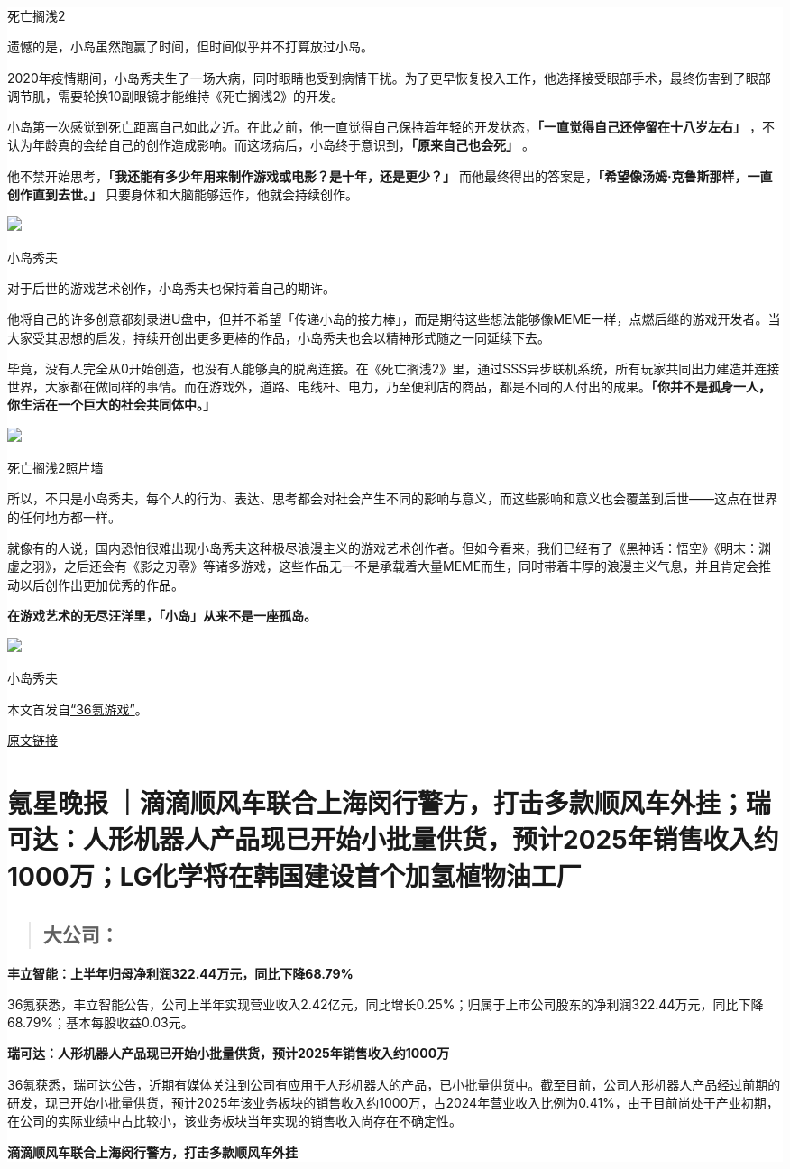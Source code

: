 死亡搁浅2

遗憾的是，小岛虽然跑赢了时间，但时间似乎并不打算放过小岛。

2020年疫情期间，小岛秀夫生了一场大病，同时眼睛也受到病情干扰。为了更早恢复投入工作，他选择接受眼部手术，最终伤害到了眼部调节肌，需要轮换10副眼镜才能维持《死亡搁浅2》的开发。

小岛第一次感觉到死亡距离自己如此之近。在此之前，他一直觉得自己保持着年轻的开发状态，**「一直觉得自己还停留在十八岁左右」** ，不认为年龄真的会给自己的创作造成影响。而这场病后，小岛终于意识到，**「原来自己也会死」** 。

他不禁开始思考，**「我还能有多少年用来制作游戏或电影？是十年，还是更少？」** 而他最终得出的答案是，**「希望像汤姆·克鲁斯那样，一直创作直到去世。」** 只要身体和大脑能够运作，他就会持续创作。

![](https://img.36krcdn.com/hsossms/20250804/v2_0b5e4dc2f440475bb21eb798dfadee15@6202862_oswg40211oswg960oswg640_img_000?x-oss-process=image/format,jpg/interlace,1)

小岛秀夫

对于后世的游戏艺术创作，小岛秀夫也保持着自己的期许。

他将自己的许多创意都刻录进U盘中，但并不希望「传递小岛的接力棒」，而是期待这些想法能够像MEME一样，点燃后继的游戏开发者。当大家受其思想的启发，持续开创出更多更棒的作品，小岛秀夫也会以精神形式随之一同延续下去。

毕竟，没有人完全从0开始创造，也没有人能够真的脱离连接。在《死亡搁浅2》里，通过SSS异步联机系统，所有玩家共同出力建造并连接世界，大家都在做同样的事情。而在游戏外，道路、电线杆、电力，乃至便利店的商品，都是不同的人付出的成果。**「你并不是孤身一人，你生活在一个巨大的社会共同体中。」**

![](https://img.36krcdn.com/hsossms/20250804/v2_d47984f2846547d5af9cfbbe61182ac8@6202862_oswg121854oswg1080oswg608_img_000?x-oss-process=image/format,jpg/interlace,1)

死亡搁浅2照片墙

所以，不只是小岛秀夫，每个人的行为、表达、思考都会对社会产生不同的影响与意义，而这些影响和意义也会覆盖到后世——这点在世界的任何地方都一样。

就像有的人说，国内恐怕很难出现小岛秀夫这种极尽浪漫主义的游戏艺术创作者。但如今看来，我们已经有了《黑神话：悟空》《明末：渊虚之羽》，之后还会有《影之刃零》等诸多游戏，这些作品无一不是承载着大量MEME而生，同时带着丰厚的浪漫主义气息，并且肯定会推动以后创作出更加优秀的作品。

**在游戏艺术的无尽汪洋里，「小岛」从来不是一座孤岛。**

![](https://img.36krcdn.com/hsossms/20250804/v2_13a8872aeff74d848666778a65a4f6f8@6202862_oswg958820oswg1080oswg729_img_000?x-oss-process=image/format,jpg/interlace,1)

小岛秀夫

本文首发自[“36氪游戏”](https://mp.weixin.qq.com/s/ChZYnkPxYi2-2Bas6GrGDw)。

[原文链接](https://36kr.com/p/3408398787186312?f=rss)


# 氪星晚报 ｜滴滴顺风车联合上海闵行警方，打击多款顺风车外挂；瑞可达：人形机器人产品现已开始小批量供货，预计2025年销售收入约1000万；LG化学将在韩国建设首个加氢植物油工厂

> ## 大公司：

**丰立智能：上半年归母净利润322.44万元，同比下降68.79%**

36氪获悉，丰立智能公告，公司上半年实现营业收入2.42亿元，同比增长0.25%；归属于上市公司股东的净利润322.44万元，同比下降68.79%；基本每股收益0.03元。

**瑞可达：人形机器人产品现已开始小批量供货，预计2025年销售收入约1000万**

36氪获悉，瑞可达公告，近期有媒体关注到公司有应用于人形机器人的产品，已小批量供货中。截至目前，公司人形机器人产品经过前期的研发，现已开始小批量供货，预计2025年该业务板块的销售收入约1000万，占2024年营业收入比例为0.41%，由于目前尚处于产业初期，在公司的实际业绩中占比较小，该业务板块当年实现的销售收入尚存在不确定性。

**滴滴顺风车联合上海闵行警方，打击多款顺风车外挂**
